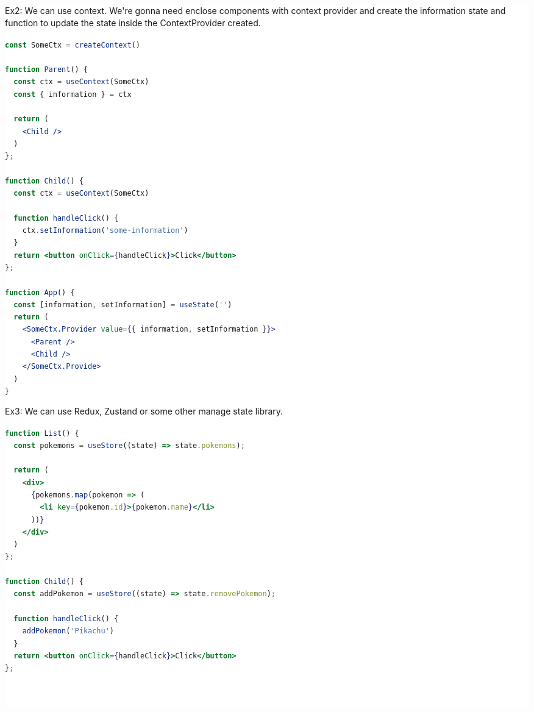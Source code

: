 Ex2: We can use context. We're gonna need enclose components with context provider and create the information state and function to update the state inside the ContextProvider created.
```jsx
const SomeCtx = createContext()

function Parent() {
  const ctx = useContext(SomeCtx)
  const { information } = ctx

  return (
    <Child />
  )
};

function Child() {
  const ctx = useContext(SomeCtx)

  function handleClick() {
    ctx.setInformation('some-information')
  }
  return <button onClick={handleClick}>Click</button>
};

function App() {
  const [information, setInformation] = useState('')
  return (
    <SomeCtx.Provider value={{ information, setInformation }}>
      <Parent />
      <Child />
    </SomeCtx.Provide>
  )
}
```

Ex3: We can use Redux, Zustand or some other manage state library.
```jsx
function List() {
  const pokemons = useStore((state) => state.pokemons);

  return (
    <div>
      {pokemons.map(pokemon => (
        <li key={pokemon.id}>{pokemon.name}</li>
      ))}
    </div>
  )
};

function Child() {
  const addPokemon = useStore((state) => state.removePokemon);

  function handleClick() {
    addPokemon('Pikachu')
  }
  return <button onClick={handleClick}>Click</button>
};
```
<br/>
<br/>
